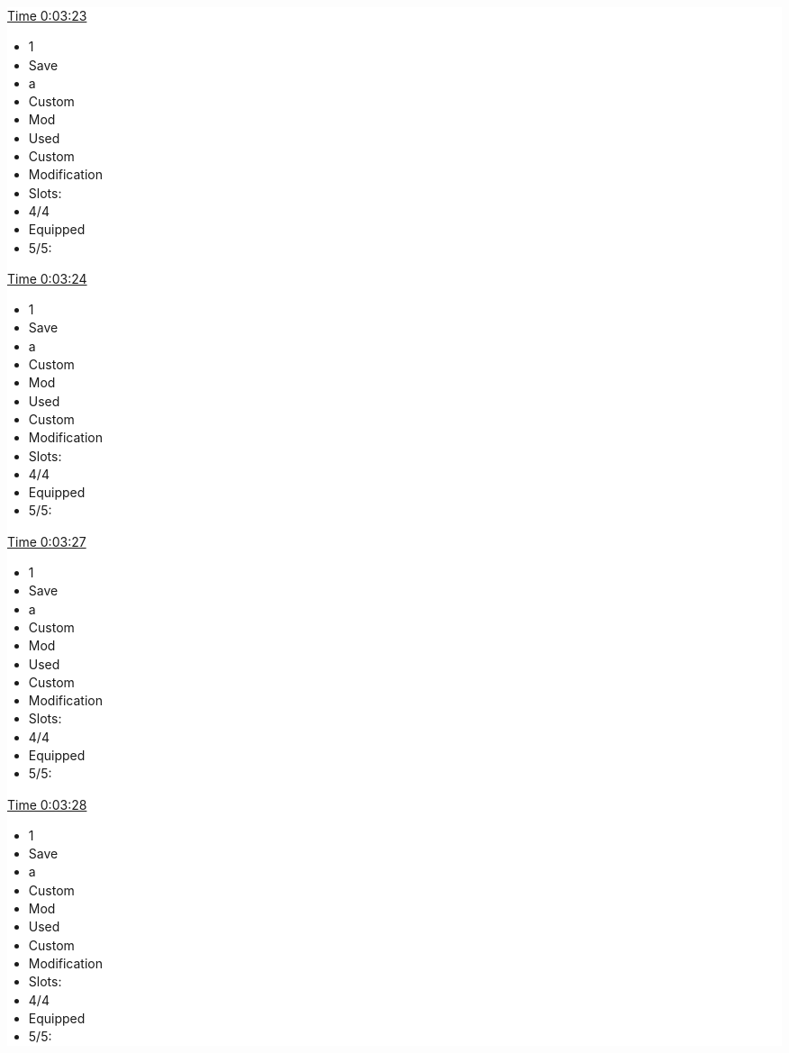  [Time 0:03:23](https://youtu.be/NLk3qNUJSbM?t=198) 
- 1 
- Save 
- a 
- Custom 
- Mod 
- Used 
- Custom 
- Modification 
- Slots: 
- 4/4 
- Equipped 
- 5/5: 

 [Time 0:03:24](https://youtu.be/NLk3qNUJSbM?t=199) 
- 1 
- Save 
- a 
- Custom 
- Mod 
- Used 
- Custom 
- Modification 
- Slots: 
- 4/4 
- Equipped 
- 5/5: 

 [Time 0:03:27](https://youtu.be/NLk3qNUJSbM?t=202) 
- 1 
- Save 
- a 
- Custom 
- Mod 
- Used 
- Custom 
- Modification 
- Slots: 
- 4/4 
- Equipped 
- 5/5: 

 [Time 0:03:28](https://youtu.be/NLk3qNUJSbM?t=203) 
- 1 
- Save 
- a 
- Custom 
- Mod 
- Used 
- Custom 
- Modification 
- Slots: 
- 4/4 
- Equipped 
- 5/5: 
